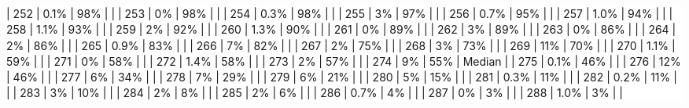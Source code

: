 | 252 | 0.1% | 98% |  |
| 253 | 0% | 98% |  |
| 254 | 0.3% | 98% |  |
| 255 | 3% | 97% |  |
| 256 | 0.7% | 95% |  |
| 257 | 1.0% | 94% |  |
| 258 | 1.1% | 93% |  |
| 259 | 2% | 92% |  |
| 260 | 1.3% | 90% |  |
| 261 | 0% | 89% |  |
| 262 | 3% | 89% |  |
| 263 | 0% | 86% |  |
| 264 | 2% | 86% |  |
| 265 | 0.9% | 83% |  |
| 266 | 7% | 82% |  |
| 267 | 2% | 75% |  |
| 268 | 3% | 73% |  |
| 269 | 11% | 70% |  |
| 270 | 1.1% | 59% |  |
| 271 | 0% | 58% |  |
| 272 | 1.4% | 58% |  |
| 273 | 2% | 57% |  |
| 274 | 9% | 55% | Median |
| 275 | 0.1% | 46% |  |
| 276 | 12% | 46% |  |
| 277 | 6% | 34% |  |
| 278 | 7% | 29% |  |
| 279 | 6% | 21% |  |
| 280 | 5% | 15% |  |
| 281 | 0.3% | 11% |  |
| 282 | 0.2% | 11% |  |
| 283 | 3% | 10% |  |
| 284 | 2% | 8% |  |
| 285 | 2% | 6% |  |
| 286 | 0.7% | 4% |  |
| 287 | 0% | 3% |  |
| 288 | 1.0% | 3% |  |